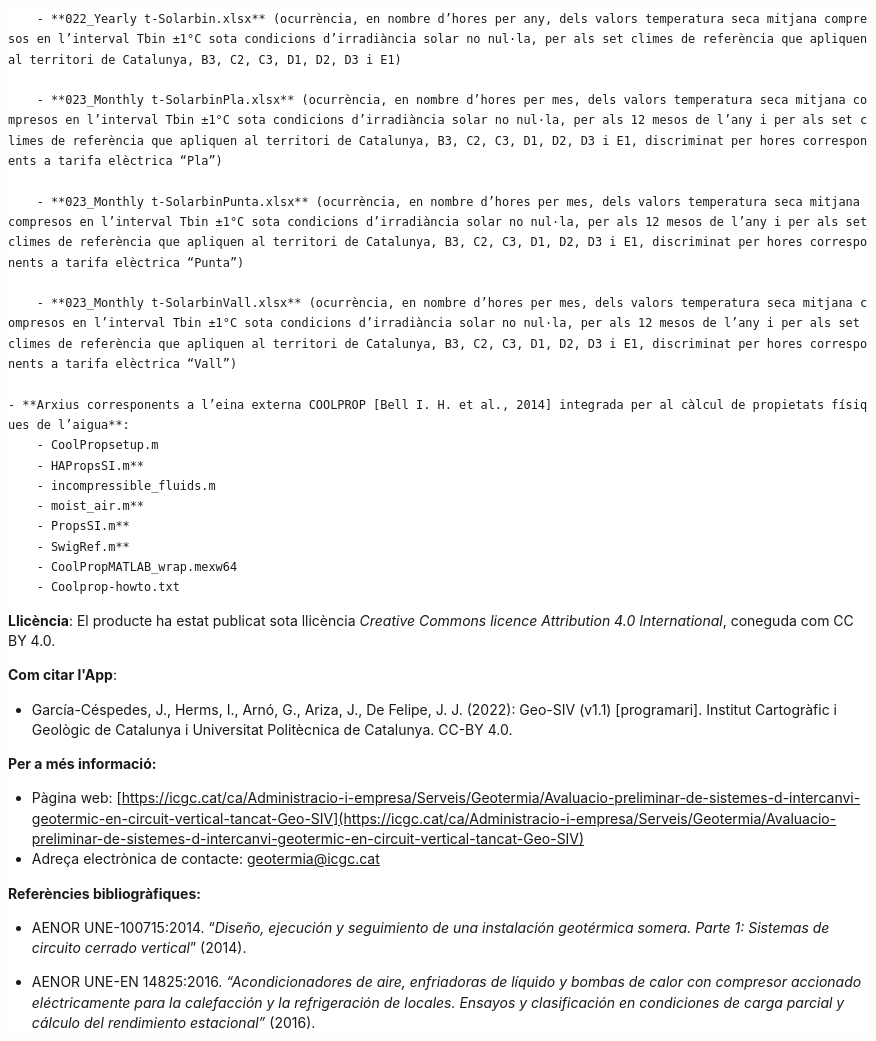 		- **022_Yearly t-Solarbin.xlsx** (ocurrència, en nombre d’hores per any, dels valors temperatura seca mitjana compresos en l’interval Tbin ±1°C sota condicions d’irradiància solar no nul·la, per als set climes de referència que apliquen al territori de Catalunya, B3, C2, C3, D1, D2, D3 i E1)

		- **023_Monthly t-SolarbinPla.xlsx** (ocurrència, en nombre d’hores per mes, dels valors temperatura seca mitjana compresos en l’interval Tbin ±1°C sota condicions d’irradiància solar no nul·la, per als 12 mesos de l’any i per als set climes de referència que apliquen al territori de Catalunya, B3, C2, C3, D1, D2, D3 i E1, discriminat per hores corresponents a tarifa elèctrica “Pla”)

		- **023_Monthly t-SolarbinPunta.xlsx** (ocurrència, en nombre d’hores per mes, dels valors temperatura seca mitjana compresos en l’interval Tbin ±1°C sota condicions d’irradiància solar no nul·la, per als 12 mesos de l’any i per als set climes de referència que apliquen al territori de Catalunya, B3, C2, C3, D1, D2, D3 i E1, discriminat per hores corresponents a tarifa elèctrica “Punta”)

		- **023_Monthly t-SolarbinVall.xlsx** (ocurrència, en nombre d’hores per mes, dels valors temperatura seca mitjana compresos en l’interval Tbin ±1°C sota condicions d’irradiància solar no nul·la, per als 12 mesos de l’any i per als set climes de referència que apliquen al territori de Catalunya, B3, C2, C3, D1, D2, D3 i E1, discriminat per hores corresponents a tarifa elèctrica “Vall”)

	- **Arxius corresponents a l’eina externa COOLPROP [Bell I. H. et al., 2014] integrada per al càlcul de propietats físiques de l’aigua**:
		- CoolPropsetup.m
		- HAPropsSI.m**
		- incompressible_fluids.m
		- moist_air.m**
		- PropsSI.m**
		- SwigRef.m**
		- CoolPropMATLAB_wrap.mexw64
		- Coolprop-howto.txt

**Llicència**: El producte ha estat publicat sota llicència _Creative Commons licence Attribution 4.0 International_, coneguda com CC BY 4.0.

**Com citar l'App**: 

- García-Céspedes, J., Herms, I., Arnó, G., Ariza, J., De Felipe, J. J. (2022): Geo-SIV (v1.1) [programari]. Institut Cartogràfic i Geològic de Catalunya i Universitat Politècnica de Catalunya. CC-BY 4.0.


**Per a més informació:**

-   Pàgina web: [https://icgc.cat/ca/Administracio-i-empresa/Serveis/Geotermia/Avaluacio-preliminar-de-sistemes-d-intercanvi-geotermic-en-circuit-vertical-tancat-Geo-SIV](https://icgc.cat/ca/Administracio-i-empresa/Serveis/Geotermia/Avaluacio-preliminar-de-sistemes-d-intercanvi-geotermic-en-circuit-vertical-tancat-Geo-SIV)
-   Adreça electrònica de contacte: [geotermia@icgc.cat](mailto:geotermia@icgc.cat)


**Referències bibliogràfiques:**

- AENOR UNE-100715:2014. “_Diseño, ejecución y seguimiento de una instalación geotérmica somera. Parte 1: Sistemas de circuito cerrado vertical_” (2014).

- AENOR UNE-EN 14825:2016. _“Acondicionadores de aire, enfriadoras de líquido y bombas de calor con compresor accionado eléctricamente para la calefacción y la refrigeración de locales. Ensayos y clasificación en condiciones de carga parcial y cálculo del rendimiento estacional”_ (2016).
